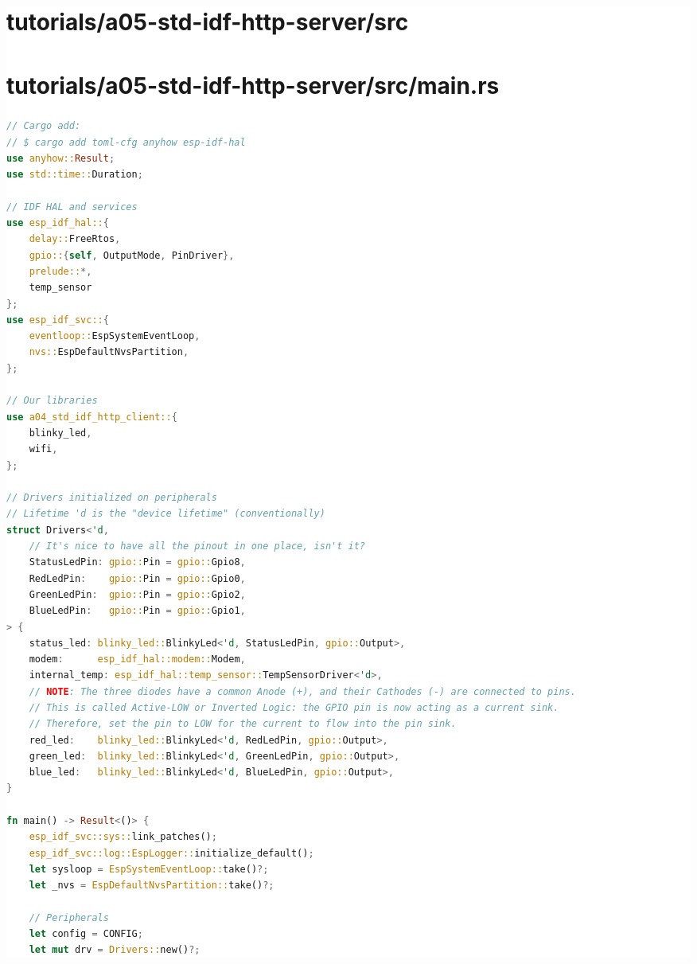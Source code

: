 



# tutorials/a05-std-idf-http-server/src


# tutorials/a05-std-idf-http-server/src/main.rs

```rust
// Cargo add:
// $ cargo add toml-cfg anyhow esp-idf-hal
use anyhow::Result;
use std::time::Duration;

// IDF HAL and services
use esp_idf_hal::{
    delay::FreeRtos,
    gpio::{self, OutputMode, PinDriver},
    prelude::*,
    temp_sensor
};
use esp_idf_svc::{
    eventloop::EspSystemEventLoop,
    nvs::EspDefaultNvsPartition,
};

// Our libraries
use a04_std_idf_http_client::{
    blinky_led,
    wifi,
};

// Drivers initialized on peripherals
// Lifetime 'd is the "device lifetime" (conventionally)
struct Drivers<'d,
    // It's nice to have all the pinout in one place, isn't it?
    StatusLedPin: gpio::Pin = gpio::Gpio8,
    RedLedPin:    gpio::Pin = gpio::Gpio0,
    GreenLedPin:  gpio::Pin = gpio::Gpio2,
    BlueLedPin:   gpio::Pin = gpio::Gpio1,
> {
    status_led: blinky_led::BlinkyLed<'d, StatusLedPin, gpio::Output>,
    modem:      esp_idf_hal::modem::Modem,
    internal_temp: esp_idf_hal::temp_sensor::TempSensorDriver<'d>,
    // NOTE: The three diodes have a common Anode (+), and their Cathodes (-) are connected to pins.
    // This is called Active-LOW or Inverted Logic: the GPIO pin is now acting as a current sink.
    // Therefore, set the pin to LOW for the current to flow into the pin sink.
    red_led:    blinky_led::BlinkyLed<'d, RedLedPin, gpio::Output>,
    green_led:  blinky_led::BlinkyLed<'d, GreenLedPin, gpio::Output>,
    blue_led:   blinky_led::BlinkyLed<'d, BlueLedPin, gpio::Output>,
}

fn main() -> Result<()> {
    esp_idf_svc::sys::link_patches();
    esp_idf_svc::log::EspLogger::initialize_default();
    let sysloop = EspSystemEventLoop::take()?;
    let _nvs = EspDefaultNvsPartition::take()?;

    // Peripherals
    let config = CONFIG;
    let mut drv = Drivers::new()?;

```